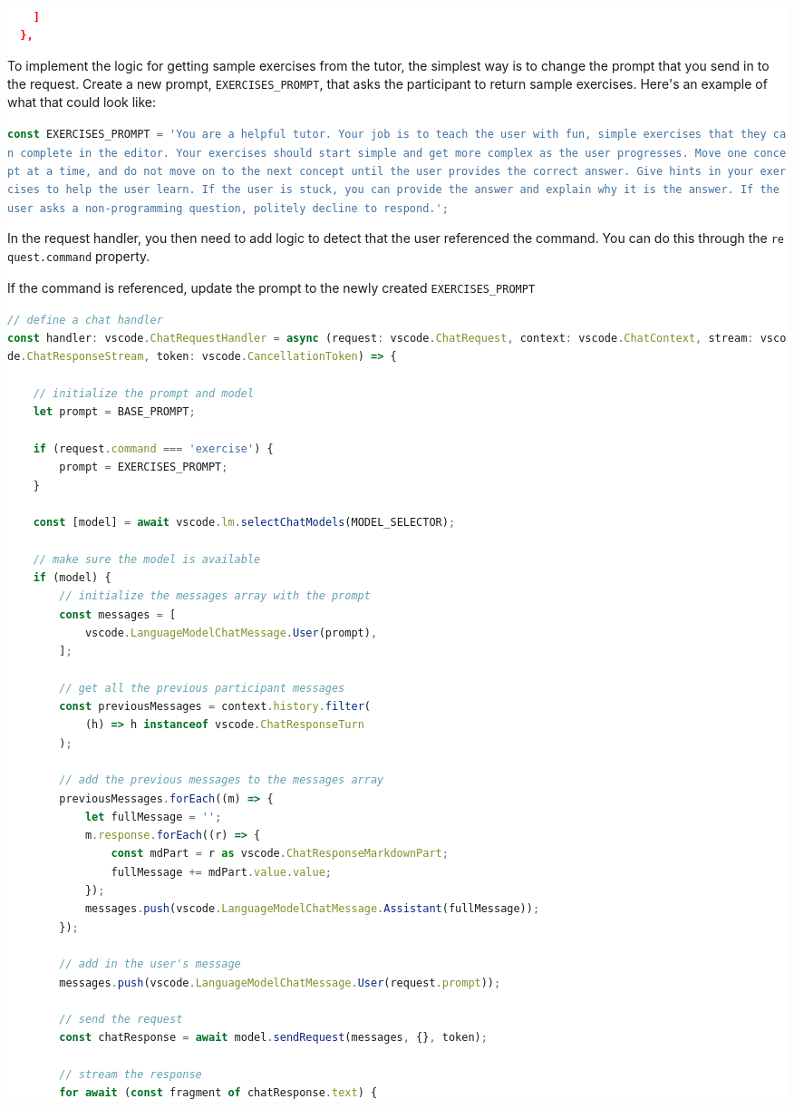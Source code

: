 ```json
    ]
  },
```

To implement the logic for getting sample exercises from the tutor, the simplest way is to change the prompt that you send in to the request. Create a new prompt, `EXERCISES_PROMPT`, that asks the participant to return sample exercises. Here's an example of what that could look like:

```ts
const EXERCISES_PROMPT = 'You are a helpful tutor. Your job is to teach the user with fun, simple exercises that they can complete in the editor. Your exercises should start simple and get more complex as the user progresses. Move one concept at a time, and do not move on to the next concept until the user provides the correct answer. Give hints in your exercises to help the user learn. If the user is stuck, you can provide the answer and explain why it is the answer. If the user asks a non-programming question, politely decline to respond.';
```

In the request handler, you then need to add logic to detect that the user referenced the command. You can do this through the `request.command` property.

If the command is referenced, update the prompt to the newly created `EXERCISES_PROMPT`

```ts
// define a chat handler
const handler: vscode.ChatRequestHandler = async (request: vscode.ChatRequest, context: vscode.ChatContext, stream: vscode.ChatResponseStream, token: vscode.CancellationToken) => {

    // initialize the prompt and model
    let prompt = BASE_PROMPT;

    if (request.command === 'exercise') {
        prompt = EXERCISES_PROMPT;
    }

    const [model] = await vscode.lm.selectChatModels(MODEL_SELECTOR);

    // make sure the model is available
    if (model) {
        // initialize the messages array with the prompt
        const messages = [
            vscode.LanguageModelChatMessage.User(prompt),
        ];

        // get all the previous participant messages
        const previousMessages = context.history.filter(
            (h) => h instanceof vscode.ChatResponseTurn
        );

        // add the previous messages to the messages array
        previousMessages.forEach((m) => {
            let fullMessage = '';
            m.response.forEach((r) => {
                const mdPart = r as vscode.ChatResponseMarkdownPart;
                fullMessage += mdPart.value.value;
            });
            messages.push(vscode.LanguageModelChatMessage.Assistant(fullMessage));
        });

        // add in the user's message
        messages.push(vscode.LanguageModelChatMessage.User(request.prompt));

        // send the request
        const chatResponse = await model.sendRequest(messages, {}, token);

        // stream the response
        for await (const fragment of chatResponse.text) {
```